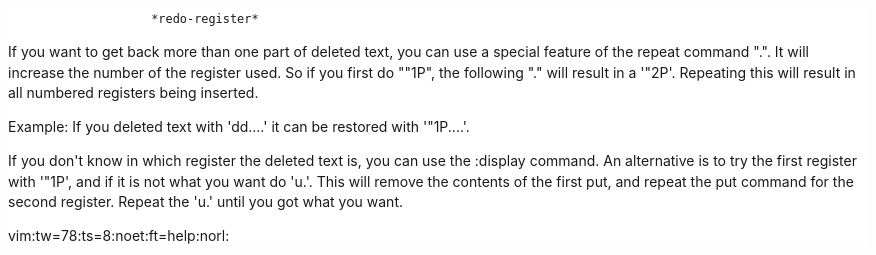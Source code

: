 						*redo-register*
If you want to get back more than one part of deleted text, you can use a
special feature of the repeat command ".".  It will increase the number of the
register used.  So if you first do ""1P", the following "." will result in a
'"2P'.  Repeating this will result in all numbered registers being inserted.

Example:	If you deleted text with 'dd....' it can be restored with
		'"1P....'.

If you don't know in which register the deleted text is, you can use the
:display command.  An alternative is to try the first register with '"1P', and
if it is not what you want do 'u.'.  This will remove the contents of the
first put, and repeat the put command for the second register.  Repeat the
'u.' until you got what you want.

 vim:tw=78:ts=8:noet:ft=help:norl:
